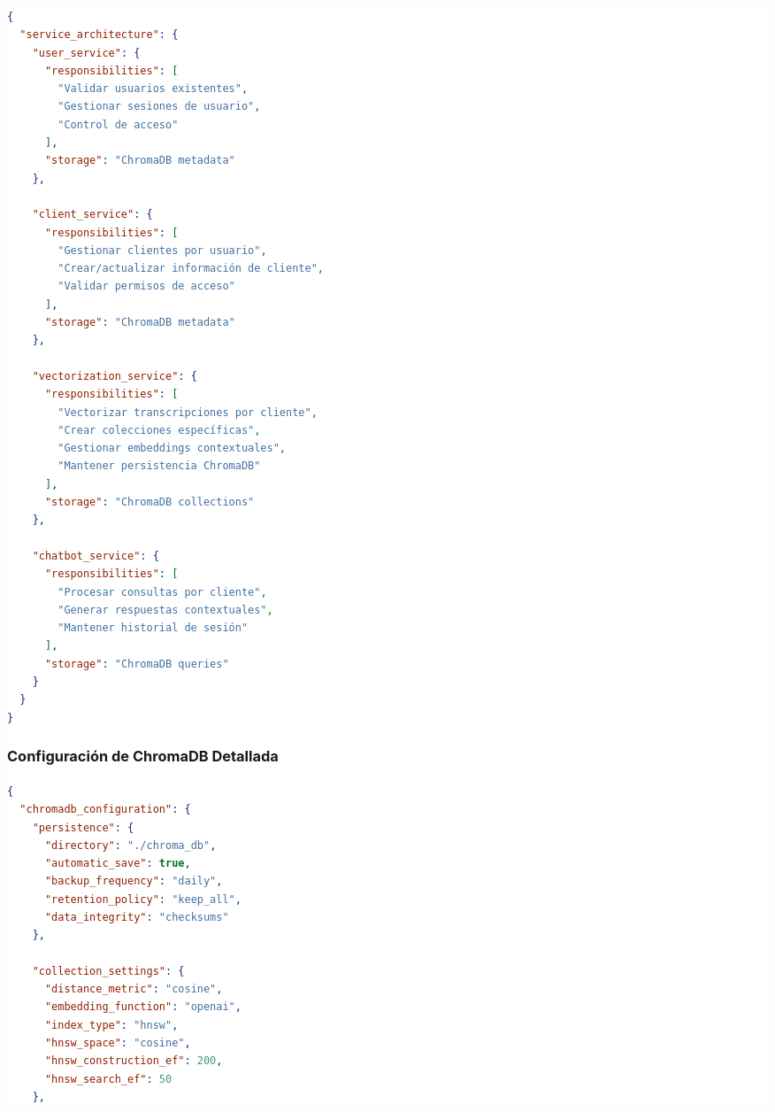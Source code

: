 ```json
{
  "service_architecture": {
    "user_service": {
      "responsibilities": [
        "Validar usuarios existentes",
        "Gestionar sesiones de usuario",
        "Control de acceso"
      ],
      "storage": "ChromaDB metadata"
    },

    "client_service": {
      "responsibilities": [
        "Gestionar clientes por usuario",
        "Crear/actualizar información de cliente",
        "Validar permisos de acceso"
      ],
      "storage": "ChromaDB metadata"
    },

    "vectorization_service": {
      "responsibilities": [
        "Vectorizar transcripciones por cliente",
        "Crear colecciones específicas",
        "Gestionar embeddings contextuales",
        "Mantener persistencia ChromaDB"
      ],
      "storage": "ChromaDB collections"
    },

    "chatbot_service": {
      "responsibilities": [
        "Procesar consultas por cliente",
        "Generar respuestas contextuales",
        "Mantener historial de sesión"
      ],
      "storage": "ChromaDB queries"
    }
  }
}
```

### Configuración de ChromaDB Detallada

```json
{
  "chromadb_configuration": {
    "persistence": {
      "directory": "./chroma_db",
      "automatic_save": true,
      "backup_frequency": "daily",
      "retention_policy": "keep_all",
      "data_integrity": "checksums"
    },

    "collection_settings": {
      "distance_metric": "cosine",
      "embedding_function": "openai",
      "index_type": "hnsw",
      "hnsw_space": "cosine",
      "hnsw_construction_ef": 200,
      "hnsw_search_ef": 50
    },
```